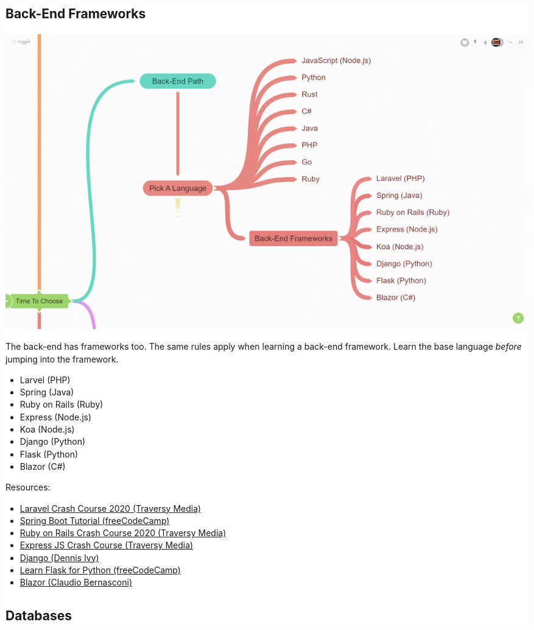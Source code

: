 ## Back-End Frameworks

![image](https://raw.githubusercontent.com/codeSTACKr/codestackr-com/main/public/assets/blog/ultimate-guide-to-web-development-in-2021-and-beyond-roadmap/image_12.png)

The back-end has frameworks too. The same rules apply when learning a back-end framework. Learn the base language _before_ jumping into the framework.

- Larvel (PHP)
- Spring (Java)
- Ruby on Rails (Ruby)
- Express (Node.js)
- Koa (Node.js)
- Django (Python)
- Flask (Python)
- Blazor (C#)

Resources:

- [Laravel Crash Course 2020 (Traversy Media)](https://www.youtube.com/watch?v=MFh0Fd7BsjE)
- [Spring Boot Tutorial (freeCodeCamp)](https://www.youtube.com/watch?v=vtPkZShrvXQ)
- [Ruby on Rails Crash Course 2020 (Traversy Media)](https://www.youtube.com/watch?v=B3Fbujmgo60)
- [Express JS Crash Course (Traversy Media)](https://www.youtube.com/watch?v=L72fhGm1tfE)
- [Django (Dennis Ivy)](https://www.youtube.com/channel/UCTZRcDjjkVajGL6wd76UnGg)
- [Learn Flask for Python (freeCodeCamp)](https://www.youtube.com/watch?v=Z1RJmh_OqeA)
- [Blazor (Claudio Bernasconi)](https://www.youtube.com/channel/UCTbHPk0bIOQwTXuGgD195bw)

## Databases
